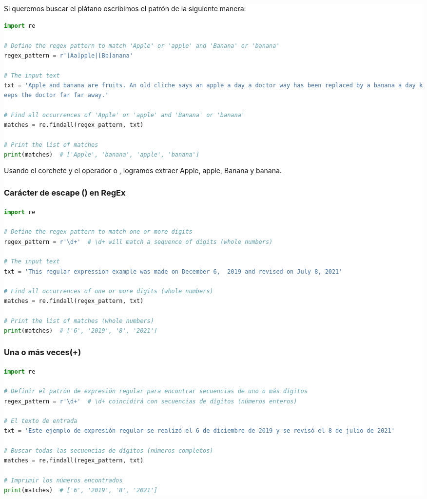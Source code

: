 Si queremos buscar el plátano escribimos el patrón de la siguiente manera:

```python
import re

# Define the regex pattern to match 'Apple' or 'apple' and 'Banana' or 'banana'
regex_pattern = r'[Aa]pple|[Bb]anana'

# The input text
txt = 'Apple and banana are fruits. An old cliche says an apple a day a doctor way has been replaced by a banana a day keeps the doctor far far away.'

# Find all occurrences of 'Apple' or 'apple' and 'Banana' or 'banana'
matches = re.findall(regex_pattern, txt)

# Print the list of matches
print(matches)  # ['Apple', 'banana', 'apple', 'banana']

```

Usando el corchete y el operador o , logramos extraer Apple, apple, Banana y banana.

### Carácter de escape (\) en RegEx

```python
import re

# Define the regex pattern to match one or more digits
regex_pattern = r'\d+'  # \d+ will match a sequence of digits (whole numbers)

# The input text
txt = 'This regular expression example was made on December 6,  2019 and revised on July 8, 2021'

# Find all occurrences of one or more digits (whole numbers)
matches = re.findall(regex_pattern, txt)

# Print the list of matches (whole numbers)
print(matches)  # ['6', '2019', '8', '2021']

```

### Una o más veces(+)

```python
import re

# Definir el patrón de expresión regular para encontrar secuencias de uno o más dígitos
regex_pattern = r'\d+'  # \d+ coincidirá con secuencias de dígitos (números enteros)

# El texto de entrada
txt = 'Este ejemplo de expresión regular se realizó el 6 de diciembre de 2019 y se revisó el 8 de julio de 2021'

# Buscar todas las secuencias de dígitos (números completos)
matches = re.findall(regex_pattern, txt)

# Imprimir los números encontrados
print(matches)  # ['6', '2019', '8', '2021']
```
